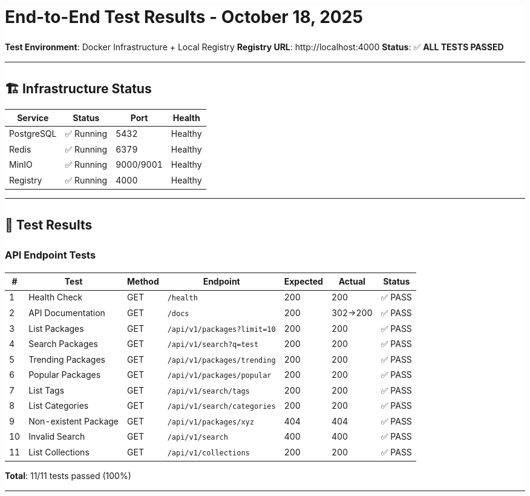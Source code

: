 # End-to-End Test Results - October 18, 2025

**Test Environment**: Docker Infrastructure + Local Registry
**Registry URL**: http://localhost:4000
**Status**: ✅ **ALL TESTS PASSED**

---

## 🏗️ Infrastructure Status

| Service | Status | Port | Health |
|---------|--------|------|--------|
| PostgreSQL | ✅ Running | 5432 | Healthy |
| Redis | ✅ Running | 6379 | Healthy |
| MinIO | ✅ Running | 9000/9001 | Healthy |
| Registry | ✅ Running | 4000 | Healthy |

---

## 🧪 Test Results

### API Endpoint Tests

| # | Test | Method | Endpoint | Expected | Actual | Status |
|---|------|--------|----------|----------|--------|--------|
| 1 | Health Check | GET | `/health` | 200 | 200 | ✅ PASS |
| 2 | API Documentation | GET | `/docs` | 200 | 302→200 | ✅ PASS |
| 3 | List Packages | GET | `/api/v1/packages?limit=10` | 200 | 200 | ✅ PASS |
| 4 | Search Packages | GET | `/api/v1/search?q=test` | 200 | 200 | ✅ PASS |
| 5 | Trending Packages | GET | `/api/v1/packages/trending` | 200 | 200 | ✅ PASS |
| 6 | Popular Packages | GET | `/api/v1/packages/popular` | 200 | 200 | ✅ PASS |
| 7 | List Tags | GET | `/api/v1/search/tags` | 200 | 200 | ✅ PASS |
| 8 | List Categories | GET | `/api/v1/search/categories` | 200 | 200 | ✅ PASS |
| 9 | Non-existent Package | GET | `/api/v1/packages/xyz` | 404 | 404 | ✅ PASS |
| 10 | Invalid Search | GET | `/api/v1/search` | 400 | 400 | ✅ PASS |
| 11 | List Collections | GET | `/api/v1/collections` | 200 | 200 | ✅ PASS |

**Total**: 11/11 tests passed (100%)

---
